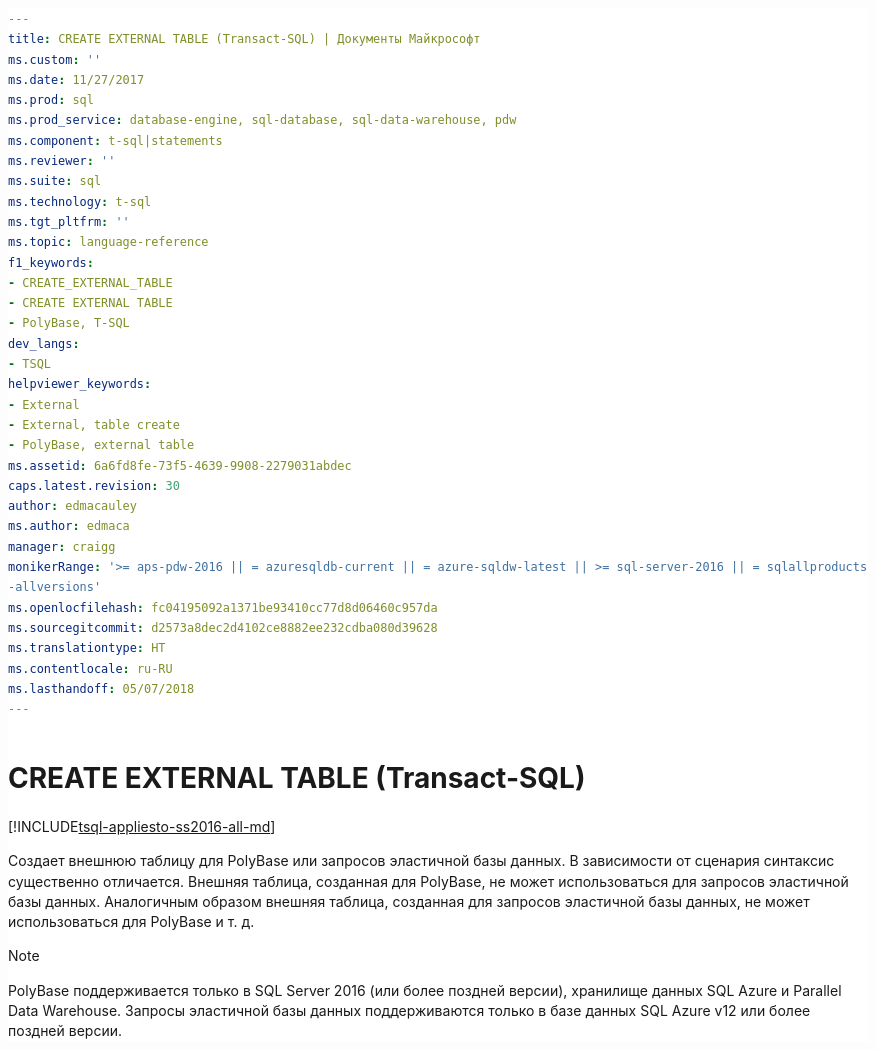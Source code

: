 ```yaml
---
title: CREATE EXTERNAL TABLE (Transact-SQL) | Документы Майкрософт
ms.custom: ''
ms.date: 11/27/2017
ms.prod: sql
ms.prod_service: database-engine, sql-database, sql-data-warehouse, pdw
ms.component: t-sql|statements
ms.reviewer: ''
ms.suite: sql
ms.technology: t-sql
ms.tgt_pltfrm: ''
ms.topic: language-reference
f1_keywords:
- CREATE_EXTERNAL_TABLE
- CREATE EXTERNAL TABLE
- PolyBase, T-SQL
dev_langs:
- TSQL
helpviewer_keywords:
- External
- External, table create
- PolyBase, external table
ms.assetid: 6a6fd8fe-73f5-4639-9908-2279031abdec
caps.latest.revision: 30
author: edmacauley
ms.author: edmaca
manager: craigg
monikerRange: '>= aps-pdw-2016 || = azuresqldb-current || = azure-sqldw-latest || >= sql-server-2016 || = sqlallproducts-allversions'
ms.openlocfilehash: fc04195092a1371be93410cc77d8d06460c957da
ms.sourcegitcommit: d2573a8dec2d4102ce8882ee232cdba080d39628
ms.translationtype: HT
ms.contentlocale: ru-RU
ms.lasthandoff: 05/07/2018
---
```

# <a name="create-external-table-transact-sql"></a>CREATE EXTERNAL TABLE (Transact-SQL)
[!INCLUDE[tsql-appliesto-ss2016-all-md](../../includes/tsql-appliesto-ss2016-all-md.md)]

  Создает внешнюю таблицу для PolyBase или запросов эластичной базы данных. В зависимости от сценария синтаксис существенно отличается. Внешняя таблица, созданная для PolyBase, не может использоваться для запросов эластичной базы данных.  Аналогичным образом внешняя таблица, созданная для запросов эластичной базы данных, не может использоваться для PolyBase и т. д. 
  
> [!NOTE]  
>  PolyBase поддерживается только в SQL Server 2016 (или более поздней версии), хранилище данных SQL Azure и Parallel Data Warehouse. Запросы эластичной базы данных поддерживаются только в базе данных SQL Azure v12 или более поздней версии.  

